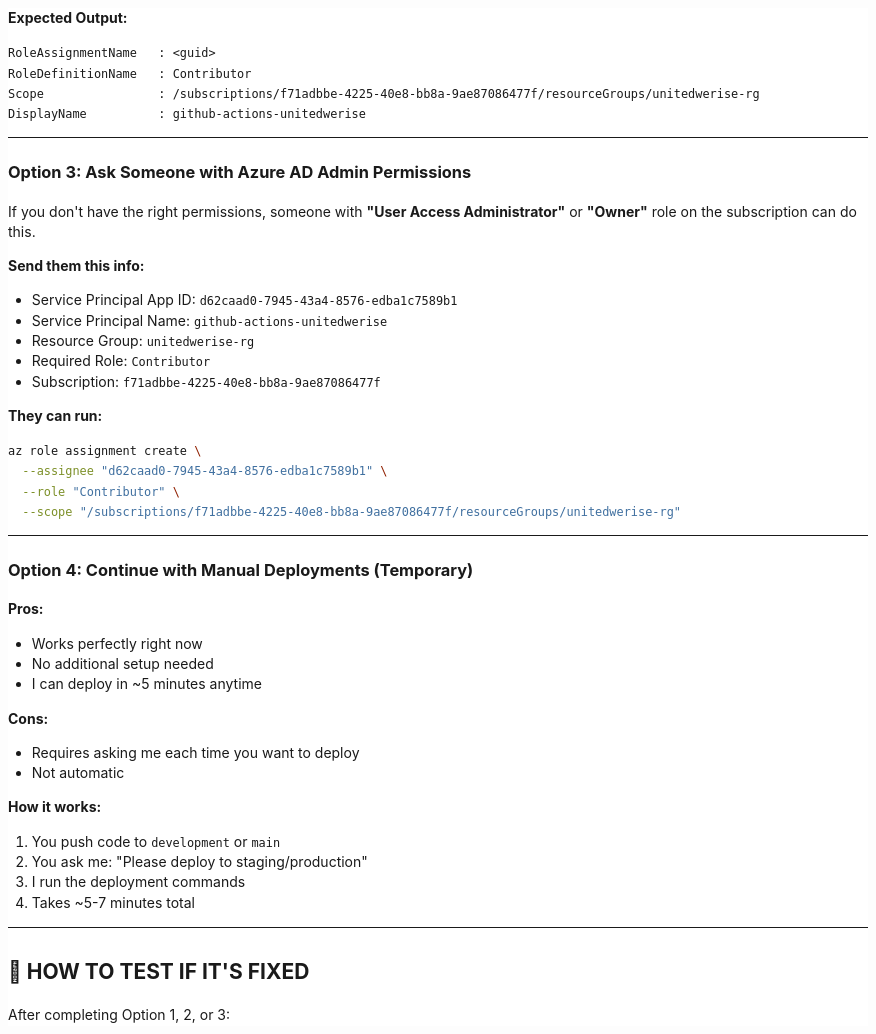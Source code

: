 **Expected Output:**
```
RoleAssignmentName   : <guid>
RoleDefinitionName   : Contributor
Scope                : /subscriptions/f71adbbe-4225-40e8-bb8a-9ae87086477f/resourceGroups/unitedwerise-rg
DisplayName          : github-actions-unitedwerise
```

---

### Option 3: Ask Someone with Azure AD Admin Permissions

If you don't have the right permissions, someone with **"User Access Administrator"** or **"Owner"** role on the subscription can do this.

**Send them this info:**
- Service Principal App ID: `d62caad0-7945-43a4-8576-edba1c7589b1`
- Service Principal Name: `github-actions-unitedwerise`
- Resource Group: `unitedwerise-rg`
- Required Role: `Contributor`
- Subscription: `f71adbbe-4225-40e8-bb8a-9ae87086477f`

**They can run:**
```bash
az role assignment create \
  --assignee "d62caad0-7945-43a4-8576-edba1c7589b1" \
  --role "Contributor" \
  --scope "/subscriptions/f71adbbe-4225-40e8-bb8a-9ae87086477f/resourceGroups/unitedwerise-rg"
```

---

### Option 4: Continue with Manual Deployments (Temporary)

**Pros:**
- Works perfectly right now
- No additional setup needed
- I can deploy in ~5 minutes anytime

**Cons:**
- Requires asking me each time you want to deploy
- Not automatic

**How it works:**
1. You push code to `development` or `main`
2. You ask me: "Please deploy to staging/production"
3. I run the deployment commands
4. Takes ~5-7 minutes total

---

## 🧪 HOW TO TEST IF IT'S FIXED

After completing Option 1, 2, or 3:
